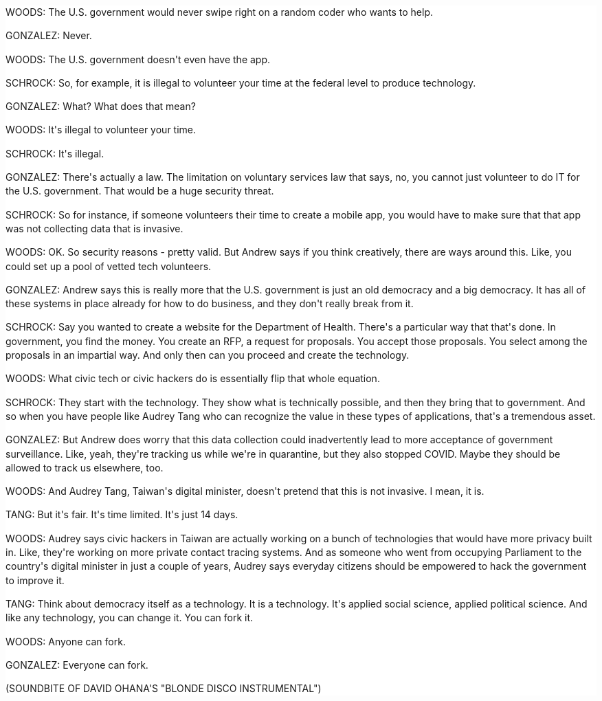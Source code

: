 WOODS: The U.S. government would never swipe right on a random coder who wants to help.

GONZALEZ: Never.

WOODS: The U.S. government doesn't even have the app.

SCHROCK: So, for example, it is illegal to volunteer your time at the federal level to produce technology.

GONZALEZ: What? What does that mean?

WOODS: It's illegal to volunteer your time.

SCHROCK: It's illegal.

GONZALEZ: There's actually a law. The limitation on voluntary services law that says, no, you cannot just volunteer to do IT for the U.S. government. That would be a huge security threat.

SCHROCK: So for instance, if someone volunteers their time to create a mobile app, you would have to make sure that that app was not collecting data that is invasive.

WOODS: OK. So security reasons - pretty valid. But Andrew says if you think creatively, there are ways around this. Like, you could set up a pool of vetted tech volunteers.

GONZALEZ: Andrew says this is really more that the U.S. government is just an old democracy and a big democracy. It has all of these systems in place already for how to do business, and they don't really break from it.

SCHROCK: Say you wanted to create a website for the Department of Health. There's a particular way that that's done. In government, you find the money. You create an RFP, a request for proposals. You accept those proposals. You select among the proposals in an impartial way. And only then can you proceed and create the technology.

WOODS: What civic tech or civic hackers do is essentially flip that whole equation.

SCHROCK: They start with the technology. They show what is technically possible, and then they bring that to government. And so when you have people like Audrey Tang who can recognize the value in these types of applications, that's a tremendous asset.

GONZALEZ: But Andrew does worry that this data collection could inadvertently lead to more acceptance of government surveillance. Like, yeah, they're tracking us while we're in quarantine, but they also stopped COVID. Maybe they should be allowed to track us elsewhere, too.

WOODS: And Audrey Tang, Taiwan's digital minister, doesn't pretend that this is not invasive. I mean, it is.

TANG: But it's fair. It's time limited. It's just 14 days.

WOODS: Audrey says civic hackers in Taiwan are actually working on a bunch of technologies that would have more privacy built in. Like, they're working on more private contact tracing systems. And as someone who went from occupying Parliament to the country's digital minister in just a couple of years, Audrey says everyday citizens should be empowered to hack the government to improve it.

TANG: Think about democracy itself as a technology. It is a technology. It's applied social science, applied political science. And like any technology, you can change it. You can fork it.

WOODS: Anyone can fork.

GONZALEZ: Everyone can fork.

(SOUNDBITE OF DAVID OHANA'S "BLONDE DISCO INSTRUMENTAL")
